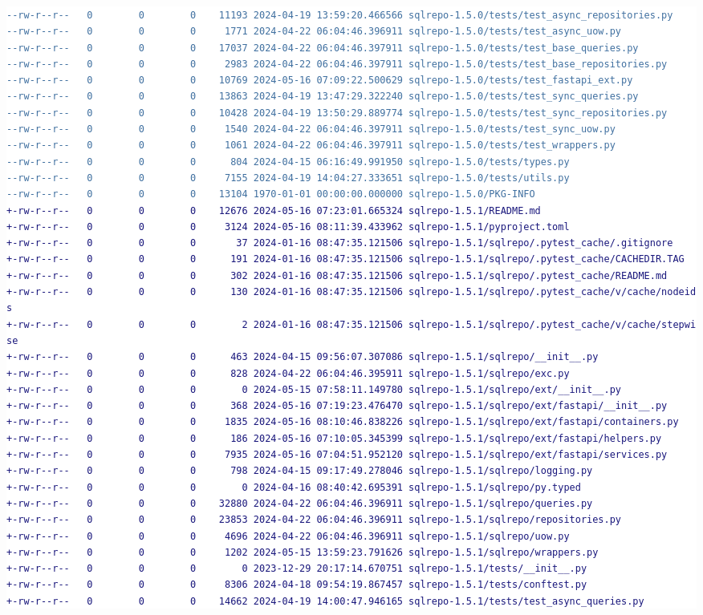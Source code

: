 ```diff
--rw-r--r--   0        0        0    11193 2024-04-19 13:59:20.466566 sqlrepo-1.5.0/tests/test_async_repositories.py
--rw-r--r--   0        0        0     1771 2024-04-22 06:04:46.396911 sqlrepo-1.5.0/tests/test_async_uow.py
--rw-r--r--   0        0        0    17037 2024-04-22 06:04:46.397911 sqlrepo-1.5.0/tests/test_base_queries.py
--rw-r--r--   0        0        0     2983 2024-04-22 06:04:46.397911 sqlrepo-1.5.0/tests/test_base_repositories.py
--rw-r--r--   0        0        0    10769 2024-05-16 07:09:22.500629 sqlrepo-1.5.0/tests/test_fastapi_ext.py
--rw-r--r--   0        0        0    13863 2024-04-19 13:47:29.322240 sqlrepo-1.5.0/tests/test_sync_queries.py
--rw-r--r--   0        0        0    10428 2024-04-19 13:50:29.889774 sqlrepo-1.5.0/tests/test_sync_repositories.py
--rw-r--r--   0        0        0     1540 2024-04-22 06:04:46.397911 sqlrepo-1.5.0/tests/test_sync_uow.py
--rw-r--r--   0        0        0     1061 2024-04-22 06:04:46.397911 sqlrepo-1.5.0/tests/test_wrappers.py
--rw-r--r--   0        0        0      804 2024-04-15 06:16:49.991950 sqlrepo-1.5.0/tests/types.py
--rw-r--r--   0        0        0     7155 2024-04-19 14:04:27.333651 sqlrepo-1.5.0/tests/utils.py
--rw-r--r--   0        0        0    13104 1970-01-01 00:00:00.000000 sqlrepo-1.5.0/PKG-INFO
+-rw-r--r--   0        0        0    12676 2024-05-16 07:23:01.665324 sqlrepo-1.5.1/README.md
+-rw-r--r--   0        0        0     3124 2024-05-16 08:11:39.433962 sqlrepo-1.5.1/pyproject.toml
+-rw-r--r--   0        0        0       37 2024-01-16 08:47:35.121506 sqlrepo-1.5.1/sqlrepo/.pytest_cache/.gitignore
+-rw-r--r--   0        0        0      191 2024-01-16 08:47:35.121506 sqlrepo-1.5.1/sqlrepo/.pytest_cache/CACHEDIR.TAG
+-rw-r--r--   0        0        0      302 2024-01-16 08:47:35.121506 sqlrepo-1.5.1/sqlrepo/.pytest_cache/README.md
+-rw-r--r--   0        0        0      130 2024-01-16 08:47:35.121506 sqlrepo-1.5.1/sqlrepo/.pytest_cache/v/cache/nodeids
+-rw-r--r--   0        0        0        2 2024-01-16 08:47:35.121506 sqlrepo-1.5.1/sqlrepo/.pytest_cache/v/cache/stepwise
+-rw-r--r--   0        0        0      463 2024-04-15 09:56:07.307086 sqlrepo-1.5.1/sqlrepo/__init__.py
+-rw-r--r--   0        0        0      828 2024-04-22 06:04:46.395911 sqlrepo-1.5.1/sqlrepo/exc.py
+-rw-r--r--   0        0        0        0 2024-05-15 07:58:11.149780 sqlrepo-1.5.1/sqlrepo/ext/__init__.py
+-rw-r--r--   0        0        0      368 2024-05-16 07:19:23.476470 sqlrepo-1.5.1/sqlrepo/ext/fastapi/__init__.py
+-rw-r--r--   0        0        0     1835 2024-05-16 08:10:46.838226 sqlrepo-1.5.1/sqlrepo/ext/fastapi/containers.py
+-rw-r--r--   0        0        0      186 2024-05-16 07:10:05.345399 sqlrepo-1.5.1/sqlrepo/ext/fastapi/helpers.py
+-rw-r--r--   0        0        0     7935 2024-05-16 07:04:51.952120 sqlrepo-1.5.1/sqlrepo/ext/fastapi/services.py
+-rw-r--r--   0        0        0      798 2024-04-15 09:17:49.278046 sqlrepo-1.5.1/sqlrepo/logging.py
+-rw-r--r--   0        0        0        0 2024-04-16 08:40:42.695391 sqlrepo-1.5.1/sqlrepo/py.typed
+-rw-r--r--   0        0        0    32880 2024-04-22 06:04:46.396911 sqlrepo-1.5.1/sqlrepo/queries.py
+-rw-r--r--   0        0        0    23853 2024-04-22 06:04:46.396911 sqlrepo-1.5.1/sqlrepo/repositories.py
+-rw-r--r--   0        0        0     4696 2024-04-22 06:04:46.396911 sqlrepo-1.5.1/sqlrepo/uow.py
+-rw-r--r--   0        0        0     1202 2024-05-15 13:59:23.791626 sqlrepo-1.5.1/sqlrepo/wrappers.py
+-rw-r--r--   0        0        0        0 2023-12-29 20:17:14.670751 sqlrepo-1.5.1/tests/__init__.py
+-rw-r--r--   0        0        0     8306 2024-04-18 09:54:19.867457 sqlrepo-1.5.1/tests/conftest.py
+-rw-r--r--   0        0        0    14662 2024-04-19 14:00:47.946165 sqlrepo-1.5.1/tests/test_async_queries.py
```